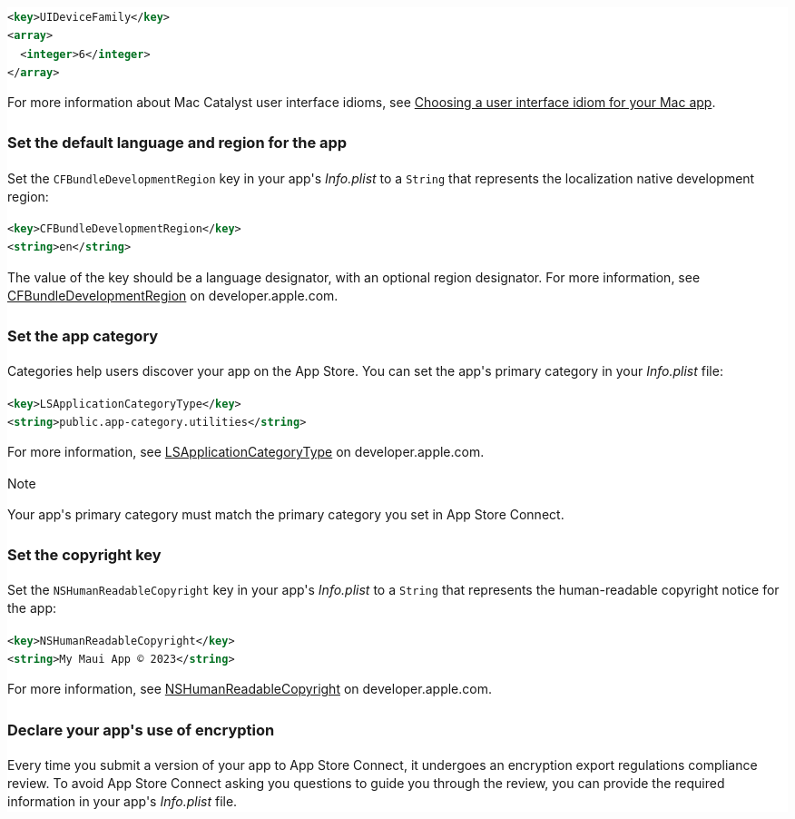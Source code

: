 ```xml
<key>UIDeviceFamily</key>
<array>
  <integer>6</integer>
</array>
```

For more information about Mac Catalyst user interface idioms, see [Choosing a user interface idiom for your Mac app](https://developer.apple.com/documentation/uikit/mac_catalyst/choosing_a_user_interface_idiom_for_your_mac_app?language=objc).

### Set the default language and region for the app

Set the `CFBundleDevelopmentRegion` key in your app's *Info.plist* to a `String` that represents the localization native development region:

```xml
<key>CFBundleDevelopmentRegion</key>
<string>en</string>
```

The value of the key should be a language designator, with an optional region designator. For more information, see [CFBundleDevelopmentRegion](https://developer.apple.com/documentation/bundleresources/information_property_list/cfbundledevelopmentregion) on developer.apple.com.

### Set the app category

Categories help users discover your app on the App Store. You can set the app's primary category in your *Info.plist* file:

```xml
<key>LSApplicationCategoryType</key>
<string>public.app-category.utilities</string>
```

For more information, see [LSApplicationCategoryType](https://developer.apple.com/documentation/bundleresources/information_property_list/lsapplicationcategorytype) on developer.apple.com.

> [!NOTE]
> Your app's primary category must match the primary category you set in App Store Connect.

### Set the copyright key

Set the `NSHumanReadableCopyright` key in your app's *Info.plist* to a `String` that represents the human-readable copyright notice for the app:

```xml
<key>NSHumanReadableCopyright</key>
<string>My Maui App © 2023</string>
```

For more information, see [NSHumanReadableCopyright](https://developer.apple.com/documentation/bundleresources/information_property_list/nshumanreadablecopyright) on developer.apple.com.

### Declare your app's use of encryption

Every time you submit a version of your app to App Store Connect, it undergoes an encryption export regulations compliance review. To avoid App Store Connect asking you questions to guide you through the review, you can provide the required information in your app's *Info.plist* file.
